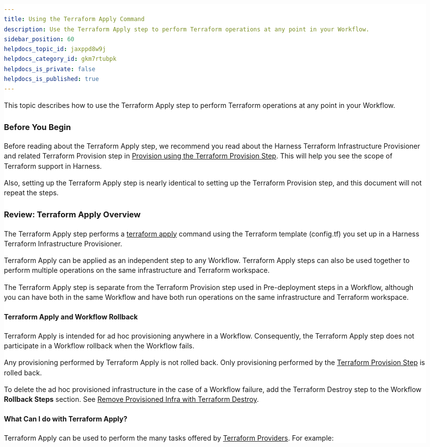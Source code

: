 ```yaml
---
title: Using the Terraform Apply Command
description: Use the Terraform Apply step to perform Terraform operations at any point in your Workflow.
sidebar_position: 60 
helpdocs_topic_id: jaxppd8w9j
helpdocs_category_id: gkm7rtubpk
helpdocs_is_private: false
helpdocs_is_published: true
---
```


This topic describes how to use the Terraform Apply step to perform Terraform operations at any point in your Workflow.

### Before You Begin

Before reading about the Terraform Apply step, we recommend you read about the Harness Terraform Infrastructure Provisioner and related Terraform Provision step in [Provision using the Terraform Provision Step](terraform-provisioner-step.md). This will help you see the scope of Terraform support in Harness.

Also, setting up the Terraform Apply step is nearly identical to setting up the Terraform Provision step, and this document will not repeat the steps. 

### Review: Terraform Apply Overview

The Terraform Apply step performs a [terraform apply](https://www.terraform.io/docs/commands/apply.html) command using the Terraform template (config.tf) you set up in a Harness Terraform Infrastructure Provisioner.

Terraform Apply can be applied as an independent step to any Workflow. Terraform Apply steps can also be used together to perform multiple operations on the same infrastructure and Terraform workspace.

The Terraform Apply step is separate from the Terraform Provision step used in Pre-deployment steps in a Workflow, although you can have both in the same Workflow and have both run operations on the same infrastructure and Terraform workspace.

#### Terraform Apply and Workflow Rollback

Terraform Apply is intended for ad hoc provisioning anywhere in a Workflow. Consequently, the Terraform Apply step does not participate in a Workflow rollback when the Workflow fails.

Any provisioning performed by Terraform Apply is not rolled back. Only provisioning performed by the [Terraform Provision Step](terraform-provisioner-step.md) is rolled back.

To delete the ad hoc provisioned infrastructure in the case of a Workflow failure, add the Terraform Destroy step to the Workflow **Rollback Steps** section. See [Remove Provisioned Infra with Terraform Destroy](terraform-destroy.md).

#### What Can I do with Terraform Apply?

Terraform Apply can be used to perform the many tasks offered by [Terraform Providers](https://www.terraform.io/docs/providers/). For example:
